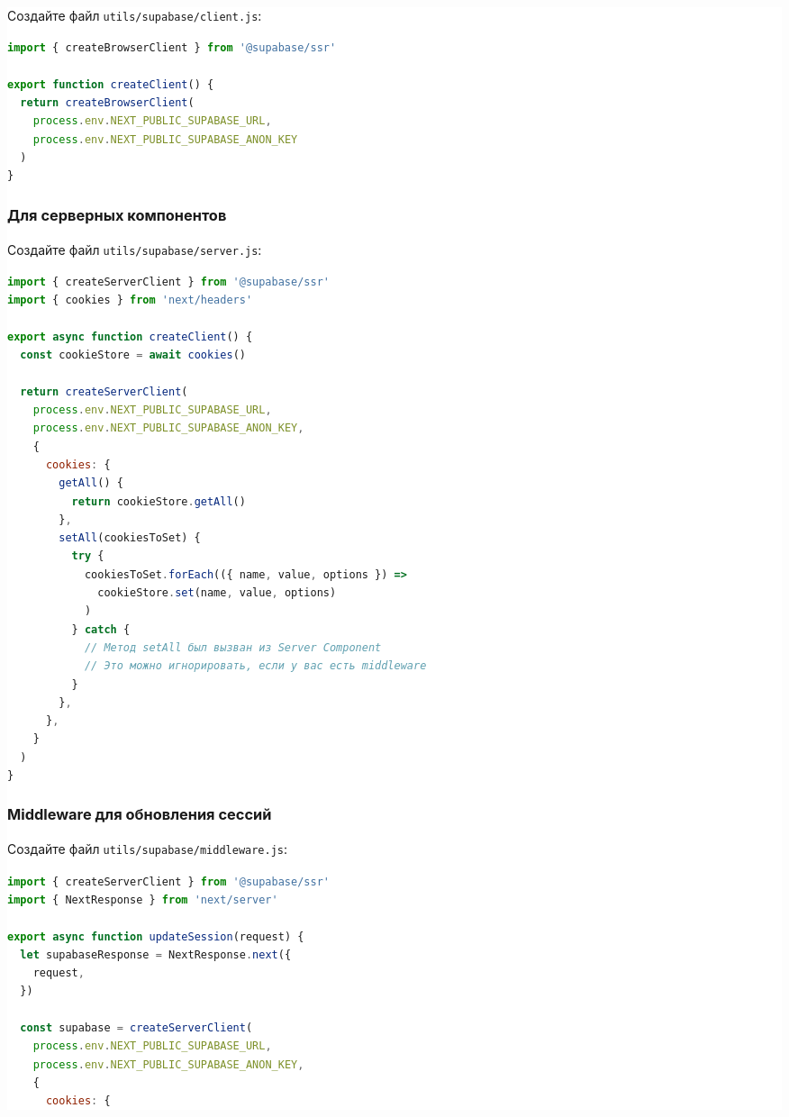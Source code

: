 Создайте файл `utils/supabase/client.js`:

```javascript
import { createBrowserClient } from '@supabase/ssr'

export function createClient() {
  return createBrowserClient(
    process.env.NEXT_PUBLIC_SUPABASE_URL,
    process.env.NEXT_PUBLIC_SUPABASE_ANON_KEY
  )
}
```

### Для серверных компонентов

Создайте файл `utils/supabase/server.js`:

```javascript
import { createServerClient } from '@supabase/ssr'
import { cookies } from 'next/headers'

export async function createClient() {
  const cookieStore = await cookies()

  return createServerClient(
    process.env.NEXT_PUBLIC_SUPABASE_URL,
    process.env.NEXT_PUBLIC_SUPABASE_ANON_KEY,
    {
      cookies: {
        getAll() {
          return cookieStore.getAll()
        },
        setAll(cookiesToSet) {
          try {
            cookiesToSet.forEach(({ name, value, options }) =>
              cookieStore.set(name, value, options)
            )
          } catch {
            // Метод setAll был вызван из Server Component
            // Это можно игнорировать, если у вас есть middleware
          }
        },
      },
    }
  )
}
```

### Middleware для обновления сессий

Создайте файл `utils/supabase/middleware.js`:

```javascript
import { createServerClient } from '@supabase/ssr'
import { NextResponse } from 'next/server'

export async function updateSession(request) {
  let supabaseResponse = NextResponse.next({
    request,
  })

  const supabase = createServerClient(
    process.env.NEXT_PUBLIC_SUPABASE_URL,
    process.env.NEXT_PUBLIC_SUPABASE_ANON_KEY,
    {
      cookies: {
```